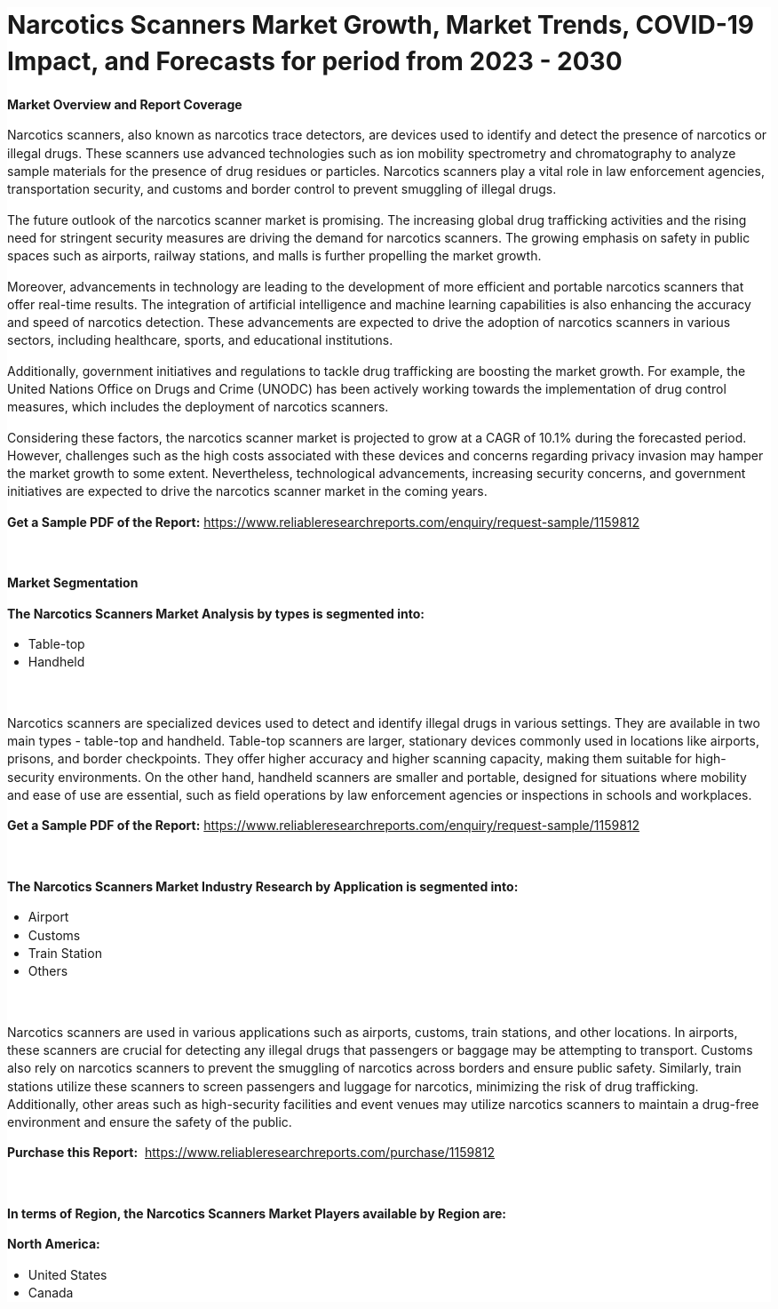 <p><h1>Narcotics Scanners Market Growth, Market Trends, COVID-19 Impact, and Forecasts for period from 2023 - 2030</h1></p><p><strong>Market Overview and Report Coverage</strong></p>
<p><p>Narcotics scanners, also known as narcotics trace detectors, are devices used to identify and detect the presence of narcotics or illegal drugs. These scanners use advanced technologies such as ion mobility spectrometry and chromatography to analyze sample materials for the presence of drug residues or particles. Narcotics scanners play a vital role in law enforcement agencies, transportation security, and customs and border control to prevent smuggling of illegal drugs.</p><p>The future outlook of the narcotics scanner market is promising. The increasing global drug trafficking activities and the rising need for stringent security measures are driving the demand for narcotics scanners. The growing emphasis on safety in public spaces such as airports, railway stations, and malls is further propelling the market growth.</p><p>Moreover, advancements in technology are leading to the development of more efficient and portable narcotics scanners that offer real-time results. The integration of artificial intelligence and machine learning capabilities is also enhancing the accuracy and speed of narcotics detection. These advancements are expected to drive the adoption of narcotics scanners in various sectors, including healthcare, sports, and educational institutions.</p><p>Additionally, government initiatives and regulations to tackle drug trafficking are boosting the market growth. For example, the United Nations Office on Drugs and Crime (UNODC) has been actively working towards the implementation of drug control measures, which includes the deployment of narcotics scanners. </p><p>Considering these factors, the narcotics scanner market is projected to grow at a CAGR of 10.1% during the forecasted period. However, challenges such as the high costs associated with these devices and concerns regarding privacy invasion may hamper the market growth to some extent. Nevertheless, technological advancements, increasing security concerns, and government initiatives are expected to drive the narcotics scanner market in the coming years.</p></p>
<p><strong>Get a Sample PDF of the Report:</strong> <a href="https://www.reliableresearchreports.com/enquiry/request-sample/1159812">https://www.reliableresearchreports.com/enquiry/request-sample/1159812</a></p>
<p>&nbsp;</p>
<p><strong>Market Segmentation</strong></p>
<p><strong>The Narcotics Scanners Market Analysis by types is segmented into:</strong></p>
<p><ul><li>Table-top</li><li>Handheld</li></ul></p>
<p>&nbsp;</p>
<p><p>Narcotics scanners are specialized devices used to detect and identify illegal drugs in various settings. They are available in two main types - table-top and handheld. Table-top scanners are larger, stationary devices commonly used in locations like airports, prisons, and border checkpoints. They offer higher accuracy and higher scanning capacity, making them suitable for high-security environments. On the other hand, handheld scanners are smaller and portable, designed for situations where mobility and ease of use are essential, such as field operations by law enforcement agencies or inspections in schools and workplaces.</p></p>
<p><strong>Get a Sample PDF of the Report:</strong>&nbsp;<a href="https://www.reliableresearchreports.com/enquiry/request-sample/1159812">https://www.reliableresearchreports.com/enquiry/request-sample/1159812</a></p>
<p>&nbsp;</p>
<p><strong>The Narcotics Scanners Market Industry Research by Application is segmented into:</strong></p>
<p><ul><li>Airport</li><li>Customs</li><li>Train Station</li><li>Others</li></ul></p>
<p>&nbsp;</p>
<p><p>Narcotics scanners are used in various applications such as airports, customs, train stations, and other locations. In airports, these scanners are crucial for detecting any illegal drugs that passengers or baggage may be attempting to transport. Customs also rely on narcotics scanners to prevent the smuggling of narcotics across borders and ensure public safety. Similarly, train stations utilize these scanners to screen passengers and luggage for narcotics, minimizing the risk of drug trafficking. Additionally, other areas such as high-security facilities and event venues may utilize narcotics scanners to maintain a drug-free environment and ensure the safety of the public.</p></p>
<p><strong>Purchase this Report:</strong>&nbsp; <a href="https://www.reliableresearchreports.com/purchase/1159812">https://www.reliableresearchreports.com/purchase/1159812</a></p>
<p>&nbsp;</p>
<p><strong>In terms of Region, the Narcotics Scanners Market Players available by Region are:</strong></p>
<p>
    <p> <strong> North America: </strong>
        <ul>
            <li>United States</li>
            <li>Canada</li>
        </ul>